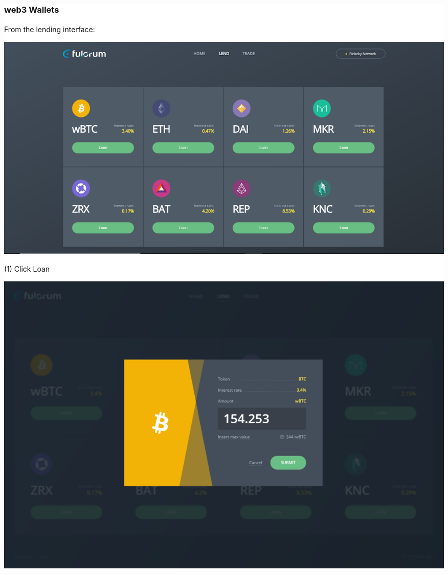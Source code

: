 ### web3 Wallets

From the lending interface:

![](/images/blog/0_JySK5pkJIOAQby2u.png)

(1) Click Loan

![](/images/blog/0_1BOrCxXKDGTY_UZe.png)
